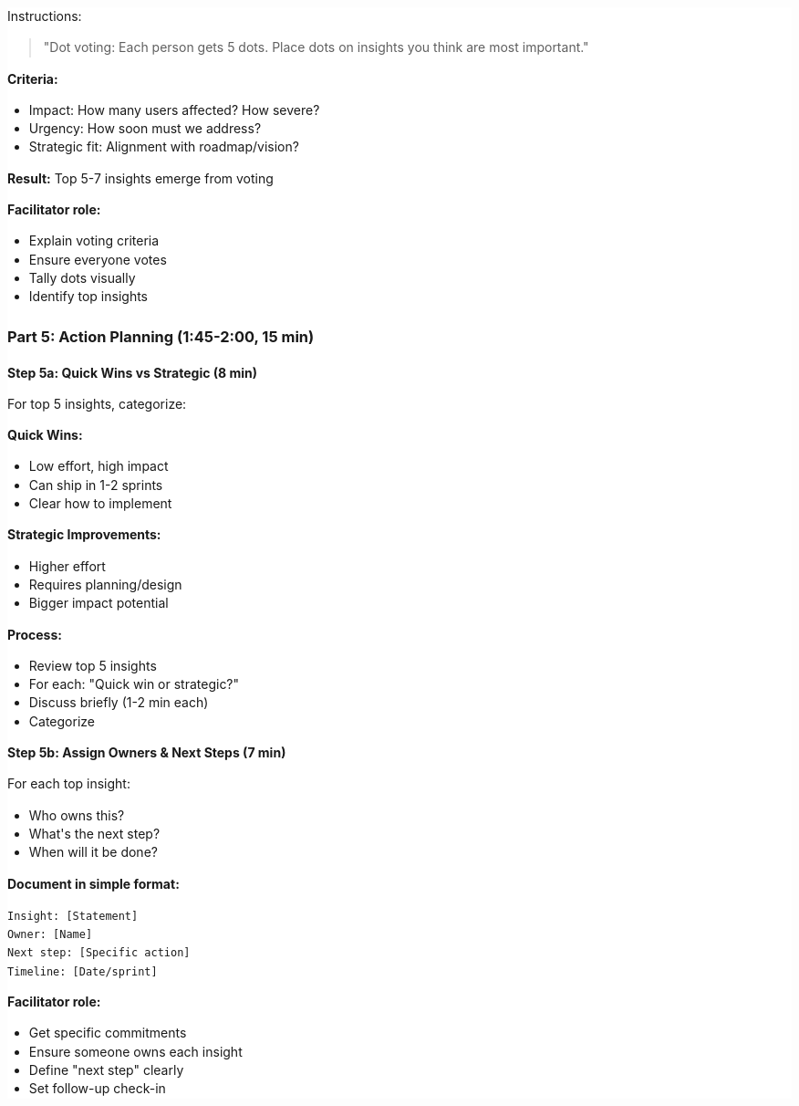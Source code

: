Instructions:
> "Dot voting: Each person gets 5 dots. Place dots on insights you think are most important."

**Criteria:**
- Impact: How many users affected? How severe?
- Urgency: How soon must we address?
- Strategic fit: Alignment with roadmap/vision?

**Result:** Top 5-7 insights emerge from voting

**Facilitator role:**
- Explain voting criteria
- Ensure everyone votes
- Tally dots visually
- Identify top insights

### Part 5: Action Planning (1:45-2:00, 15 min)

**Step 5a: Quick Wins vs Strategic (8 min)**

For top 5 insights, categorize:

**Quick Wins:**
- Low effort, high impact
- Can ship in 1-2 sprints
- Clear how to implement

**Strategic Improvements:**
- Higher effort
- Requires planning/design
- Bigger impact potential

**Process:**
- Review top 5 insights
- For each: "Quick win or strategic?"
- Discuss briefly (1-2 min each)
- Categorize

**Step 5b: Assign Owners & Next Steps (7 min)**

For each top insight:
- Who owns this?
- What's the next step?
- When will it be done?

**Document in simple format:**
```
Insight: [Statement]
Owner: [Name]
Next step: [Specific action]
Timeline: [Date/sprint]
```

**Facilitator role:**
- Get specific commitments
- Ensure someone owns each insight
- Define "next step" clearly
- Set follow-up check-in
